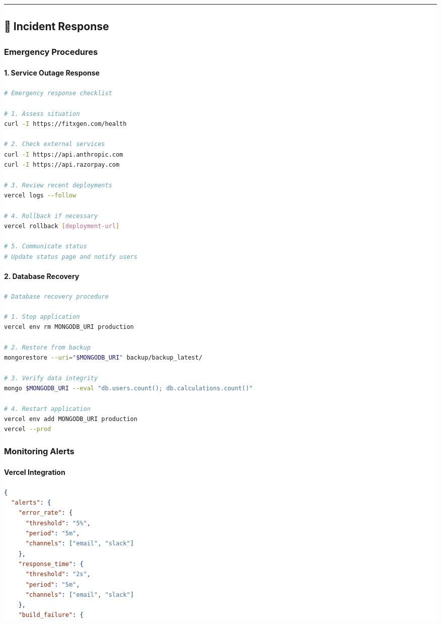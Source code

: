 
---

## 🚨 Incident Response

### Emergency Procedures

#### 1. Service Outage Response

```bash
# Emergency response checklist

# 1. Assess situation
curl -I https://fitxgen.com/health

# 2. Check external services
curl -I https://api.anthropic.com
curl -I https://api.razorpay.com

# 3. Review recent deployments
vercel logs --follow

# 4. Rollback if necessary
vercel rollback [deployment-url]

# 5. Communicate status
# Update status page and notify users
```

#### 2. Database Recovery

```bash
# Database recovery procedure

# 1. Stop application
vercel env rm MONGODB_URI production

# 2. Restore from backup
mongorestore --uri="$MONGODB_URI" backup/backup_latest/

# 3. Verify data integrity
mongo $MONGODB_URI --eval "db.users.count(); db.calculations.count()"

# 4. Restart application
vercel env add MONGODB_URI production
vercel --prod
```

### Monitoring Alerts

#### Vercel Integration

```json
{
  "alerts": {
    "error_rate": {
      "threshold": "5%",
      "period": "5m",
      "channels": ["email", "slack"]
    },
    "response_time": {
      "threshold": "2s",
      "period": "5m",
      "channels": ["email", "slack"]
    },
    "build_failure": {
```